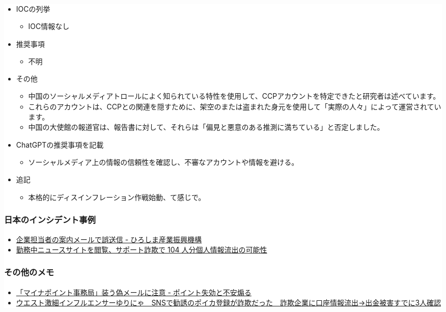 - IOCの列挙
    - IOC情報なし

- 推奨事項
    - 不明

- その他
    - 中国のソーシャルメディアトロールによく知られている特性を使用して、CCPアカウントを特定できたと研究者は述べています。
    - これらのアカウントは、CCPとの関連を隠すために、架空のまたは盗まれた身元を使用して「実際の人々」によって運営されています。
    - 中国の大使館の報道官は、報告書に対して、それらは「偏見と悪意のある推測に満ちている」と否定しました。

- ChatGPTの推奨事項を記載
    - ソーシャルメディア上の情報の信頼性を確認し、不審なアカウントや情報を避ける。

- 追記
    - 本格的にディスインフレーション作戦始動、て感じで。

### 日本のインシデント事例
- [企業担当者の案内メールで誤送信 - ひろしま産業振興機構](https://www.security-next.com/149329)
- [勤務中ニュースサイトを閲覧、サポート詐欺で 104 人分個人情報流出の可能性](https://nordot.app/1073747391104385449?c=220450040231249399)

### その他のメモ
- [「マイナポイント事務局」装う偽メールに注意 - ポイント失効と不安煽る](https://www.security-next.com/149342)
- [ウエスト激細インフルエンサーゆりにゃ　SNSで勧誘のポイカ登録が詐欺だった　詐欺企業に口座情報流出→出金被害すでに3人確認](https://nordot.app/1073873324201886493?c=768367547562557440)
